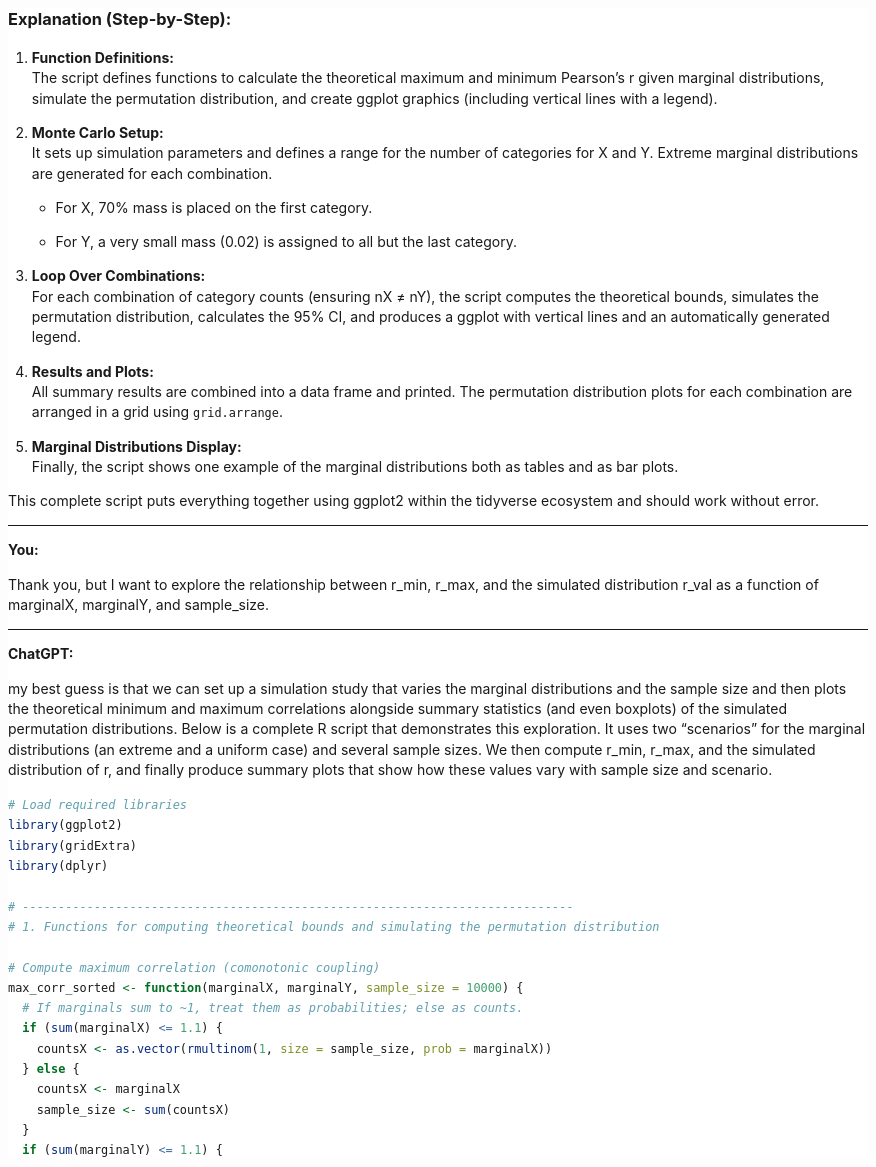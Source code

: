 ### Explanation (Step-by-Step):

1. **Function Definitions:**  
    The script defines functions to calculate the theoretical maximum and minimum Pearson’s r given marginal distributions, simulate the permutation distribution, and create ggplot graphics (including vertical lines with a legend).
    
2. **Monte Carlo Setup:**  
    It sets up simulation parameters and defines a range for the number of categories for X and Y. Extreme marginal distributions are generated for each combination.
    
    * For X, 70% mass is placed on the first category.
        
    * For Y, a very small mass (0.02) is assigned to all but the last category.
        
3. **Loop Over Combinations:**  
    For each combination of category counts (ensuring nX ≠ nY), the script computes the theoretical bounds, simulates the permutation distribution, calculates the 95% CI, and produces a ggplot with vertical lines and an automatically generated legend.
    
4. **Results and Plots:**  
    All summary results are combined into a data frame and printed. The permutation distribution plots for each combination are arranged in a grid using `grid.arrange`.
    
5. **Marginal Distributions Display:**  
    Finally, the script shows one example of the marginal distributions both as tables and as bar plots.
    

This complete script puts everything together using ggplot2 within the tidyverse ecosystem and should work without error.

* * *

**You:**

Thank you, but I want to explore the relationship between r_min, r_max, and the simulated distribution r_val as a function of marginalX, marginalY, and sample_size.

* * *

**ChatGPT:**

my best guess is that we can set up a simulation study that varies the marginal distributions and the sample size and then plots the theoretical minimum and maximum correlations alongside summary statistics (and even boxplots) of the simulated permutation distributions. Below is a complete R script that demonstrates this exploration. It uses two “scenarios” for the marginal distributions (an extreme and a uniform case) and several sample sizes. We then compute r_min, r_max, and the simulated distribution of r, and finally produce summary plots that show how these values vary with sample size and scenario.

```r
# Load required libraries
library(ggplot2)
library(gridExtra)
library(dplyr)

# -----------------------------------------------------------------------------
# 1. Functions for computing theoretical bounds and simulating the permutation distribution

# Compute maximum correlation (comonotonic coupling)
max_corr_sorted <- function(marginalX, marginalY, sample_size = 10000) {
  # If marginals sum to ~1, treat them as probabilities; else as counts.
  if (sum(marginalX) <= 1.1) {
    countsX <- as.vector(rmultinom(1, size = sample_size, prob = marginalX))
  } else {
    countsX <- marginalX
    sample_size <- sum(countsX)
  }
  if (sum(marginalY) <= 1.1) {
```
